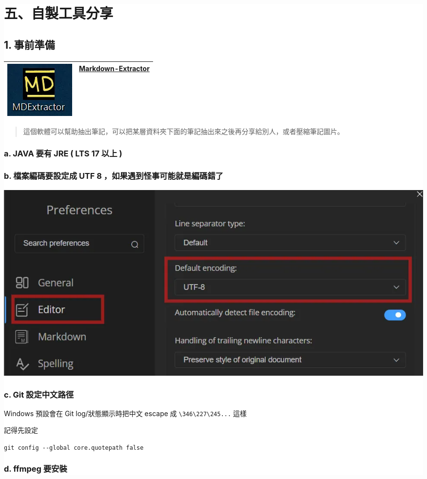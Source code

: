 # 五、自製工具分享

## 1. 事前準備

| ![](Images/2025-08-19-19-46-50-image.webp) | [Markdown-Extractor](https://github.com/odenmeow/Markdown-Extractor) |
| ------------------------------------------ | -------------------------------------------------------------------- |

> 這個軟體可以幫助抽出筆記，可以把某層資料夾下面的筆記抽出來之後再分享給別人，或者壓縮筆記圖片。

### a. JAVA 要有 JRE ( LTS 17 以上 )

### b. 檔案編碼要設定成 UTF 8 ，如果遇到怪事可能就是編碼錯了

![](Images/2025-08-19-23-12-19-image.webp)

### c. Git 設定中文路徑

Windows 預設會在 Git log/狀態顯示時把中文 escape 成 `\346\227\245...` 這樣

記得先設定

```batch
git config --global core.quotepath false
```

### d. ffmpeg 要安裝
